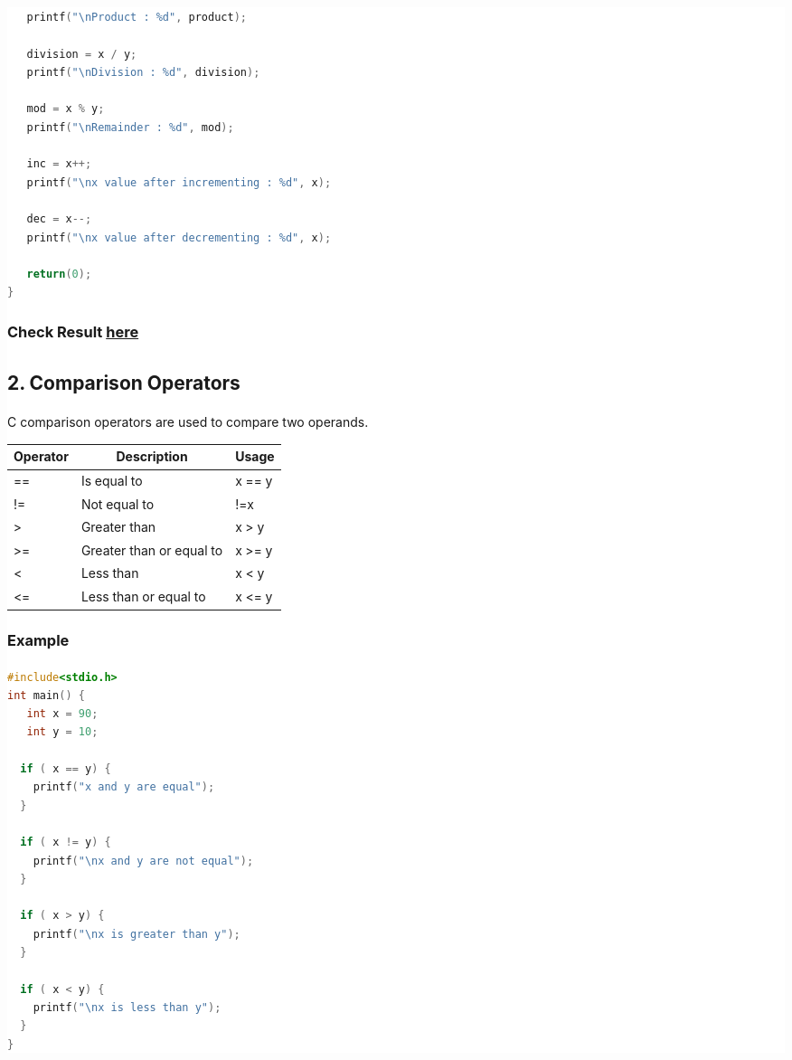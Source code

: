 ```c
   printf("\nProduct : %d", product);
   
   division = x / y;
   printf("\nDivision : %d", division);
   
   mod = x % y;
   printf("\nRemainder : %d", mod);
   
   inc = x++;
   printf("\nx value after incrementing : %d", x);
   
   dec = x--;
   printf("\nx value after decrementing : %d", x);
 
   return(0);
}
```
### Check Result [here](https://onecompiler.com/c/3vke6dadr)

## 2. Comparison Operators

C comparison operators are used to compare two operands. 

| Operator | Description| Usage|
|----|----|----|
| == | Is equal to | x == y|
| != | Not equal to |	!=x |
| > | Greater than | x > y |
| >= | Greater than or equal to |	x >= y|
| < | Less than| x < y |
| <= | Less than or equal to| x <= y|

### Example

```C
#include<stdio.h>
int main() {
   int x = 90;
   int y = 10;
   
  if ( x == y) {
    printf("x and y are equal");
  }
  
  if ( x != y) {
    printf("\nx and y are not equal");
  }
  
  if ( x > y) {
    printf("\nx is greater than y");
  }
  
  if ( x < y) {
    printf("\nx is less than y");
  }
}
```